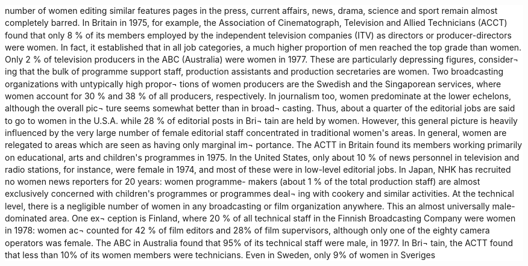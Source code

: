 number of women editing similar features
pages in the press, current affairs, news,
drama, science and sport remain almost
completely barred.
In Britain in 1975, for example, the
Association of Cinematograph, Television
and Allied Technicians (ACCT) found that
only 8 % of its members employed by the
independent television companies (ITV) as
directors or producer-directors were
women. In fact, it established that in all job
categories, a much higher proportion of
men reached the top grade than women.
Only 2 % of television producers in the
ABC (Australia) were women in 1977. These
are particularly depressing figures, consider¬
ing that the bulk of programme support
staff, production assistants and production
secretaries are women. Two broadcasting
organizations with untypically high propor¬
tions of women producers are the Swedish
and the Singaporean services, where
women account for 30 % and 38 % of all
producers, respectively.
In journalism too, women predominate at
the lower echelons, although the overall pic¬
ture seems somewhat better than in broad¬
casting. Thus, about a quarter of the
editorial jobs are said to go to women in the
U.S.A. while 28 % of editorial posts in Bri¬
tain are held by women. However, this
general picture is heavily influenced by the
very large number of female editorial staff
concentrated in traditional women's areas.
In general, women are relegated to areas
which are seen as having only marginal im¬
portance. The ACTT in Britain found its
members working primarily on educational,
arts and children's programmes in 1975. In
the United States, only about 10 % of news
personnel in television and radio stations,
for instance, were female in 1974, and most
of these were in low-level editorial jobs. In
Japan, NHK has recruited no women news
reporters for 20 years: women programme-
makers (about 1 % of the total production
staff) are almost exclusively concerned with
children's programmes or programmes deal¬
ing with cookery and similar activities.
At the technical level, there is a negligible
number of women in any broadcasting or
film organization anywhere. This an almost
universally male-dominated area. One ex¬
ception is Finland, where 20 % of all
technical staff in the Finnish Broadcasting
Company were women in 1978: women ac¬
counted for 42 % of film editors and 28% of
film supervisors, although only one of the
eighty camera operators was female.
The ABC in Australia found that 95% of
its technical staff were male, in 1977. In Bri¬
tain, the ACTT found that less than 10% of
its women members were technicians. Even
in Sweden, only 9% of women in Sveriges